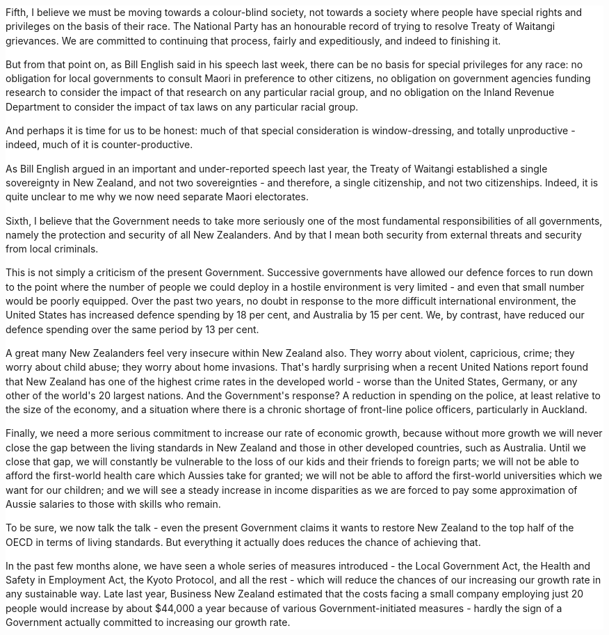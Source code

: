 Fifth, I believe we must be moving towards a colour-blind society, not towards a society where people have special rights and privileges on the basis of their race. The National Party has an honourable record of trying to resolve Treaty of Waitangi grievances. We are committed to continuing that process, fairly and expeditiously, and indeed to finishing it.

But from that point on, as Bill English said in his speech last week, there can be no basis for special privileges for any race: no obligation for local governments to consult Maori in preference to other citizens, no obligation on government agencies funding research to consider the impact of that research on any particular racial group, and no obligation on the Inland Revenue Department to consider the impact of tax laws on any particular racial group.

And perhaps it is time for us to be honest: much of that special consideration is window-dressing, and totally unproductive - indeed, much of it is counter-productive.

As Bill English argued in an important and under-reported speech last year, the Treaty of Waitangi established a single sovereignty in New Zealand, and not two sovereignties - and therefore, a single citizenship, and not two citizenships. Indeed, it is quite unclear to me why we now need separate Maori electorates.

Sixth, I believe that the Government needs to take more seriously one of the most fundamental responsibilities of all governments, namely the protection and security of all New Zealanders. And by that I mean both security from external threats and security from local criminals.

This is not simply a criticism of the present Government. Successive governments have allowed our defence forces to run down to the point where the number of people we could deploy in a hostile environment is very limited - and even that small number would be poorly equipped. Over the past two years, no doubt in response to the more difficult international environment, the United States has increased defence spending by 18 per cent, and Australia by 15 per cent. We, by contrast, have reduced our defence spending over the same period by 13 per cent.

A great many New Zealanders feel very insecure within New Zealand also. They worry about violent, capricious, crime; they worry about child abuse; they worry about home invasions. That's hardly surprising when a recent United Nations report found that New Zealand has one of the highest crime rates in the developed world - worse than the United States, Germany, or any other of the world's 20 largest nations. And the Government's response? A reduction in spending on the police, at least relative to the size of the economy, and a situation where there is a chronic shortage of front-line police officers, particularly in Auckland.

Finally, we need a more serious commitment to increase our rate of economic growth, because without more growth we will never close the gap between the living standards in New Zealand and those in other developed countries, such as Australia. Until we close that gap, we will constantly be vulnerable to the loss of our kids and their friends to foreign parts; we will not be able to afford the first-world health care which Aussies take for granted; we will not be able to afford the first-world universities which we want for our children; and we will see a steady increase in income disparities as we are forced to pay some approximation of Aussie salaries to those with skills who remain.

To be sure, we now talk the talk - even the present Government claims it wants to restore New Zealand to the top half of the OECD in terms of living standards. But everything it actually does reduces the chance of achieving that.

In the past few months alone, we have seen a whole series of measures introduced - the Local Government Act, the Health and Safety in Employment Act, the Kyoto Protocol, and all the rest - which will reduce the chances of our increasing our growth rate in any sustainable way. Late last year, Business New Zealand estimated that the costs facing a small company employing just 20 people would increase by about $44,000 a year because of various Government-initiated measures - hardly the sign of a Government actually committed to increasing our growth rate.
